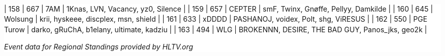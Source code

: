 | 158 |  667 | 7AM                    | 1Knas, LVN, Vacancy, yz0, Silence                |
| 159 |  657 | CEPTER                 | smF, Twinx, Gnøffe, Pellyy, Damkilde             |
| 160 |  645 | Wolsung                | krii, hyskeee, discplex, msn, shield             |
| 161 |  633 | xDDDD                  | PASHANOJ, voidex, Polt, shg, ViRESUS             |
| 162 |  550 | PGE Turow              | darko, gRuChA, b1elany, ultimate, kadziu         |
| 163 |  494 | WLG                    | BROKENNN, DESIRE, THE BAD GUY, Panos_jks, geo2k  |

_Event data for Regional Standings provided by HLTV.org_